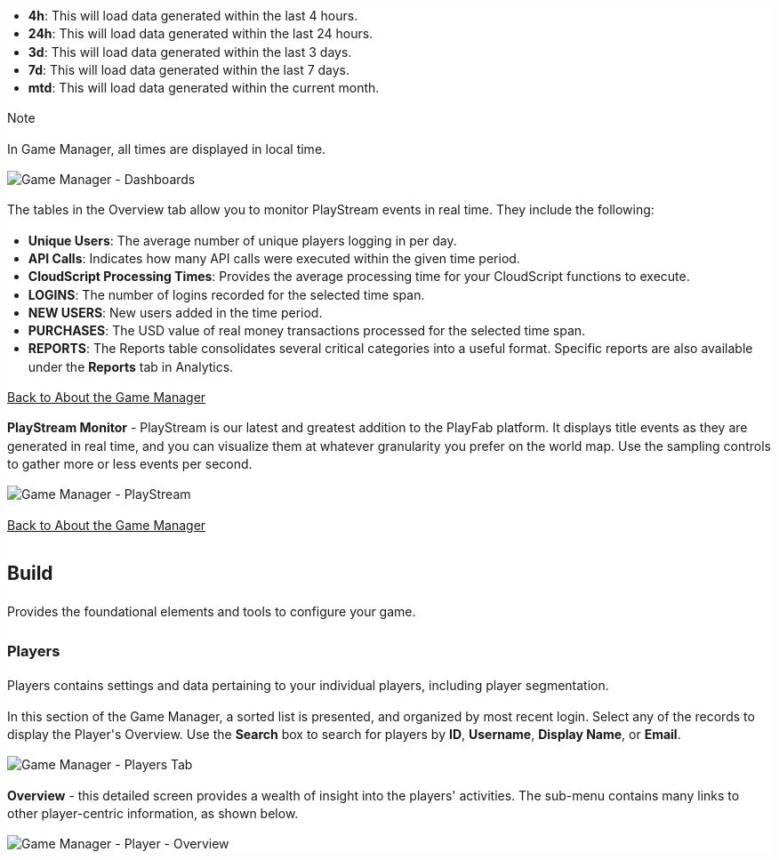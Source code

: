- **4h**: This will load data generated within the last 4 hours.
- **24h**: This will load data generated within the last 24 hours.
- **3d**: This will load data generated within the last 3 days.
- **7d**: This will load data generated within the last 7 days.
- **mtd**: This will load data generated within the current month.

> [!NOTE]
> In Game Manager, all times are displayed in local time.

![Game Manager - Dashboards](media/tutorials/game-manager-dashboard.png)

The tables in the Overview tab allow you to monitor PlayStream events in real time. They include the following:

- **Unique Users**: The average number of unique players logging in per day.
- **API Calls**: Indicates how many API calls were executed within the given time period.
- **CloudScript Processing Times**: Provides the average processing time for your CloudScript functions to execute.
- **LOGINS**: The number of logins recorded for the selected time span.
- **NEW USERS**: New users added in the time period.
- **PURCHASES**: The USD value of real money transactions processed for the selected time span.
- **REPORTS**: The Reports table consolidates several critical categories into a useful format. Specific reports are also available under the **Reports** tab in Analytics.

[Back to About the Game Manager](#about-game-manager)

**PlayStream Monitor** - PlayStream is our latest and greatest addition to the PlayFab platform. It displays title events as they are generated in real time, and you can visualize them at whatever granularity you prefer on the world map. Use the sampling controls to gather more or less events per second.

![Game Manager - PlayStream](media/tutorials/game-manager-playstream.png)

[Back to About the Game Manager](#about-game-manager)

## Build

Provides the foundational elements and tools to configure your game.

### Players

Players contains settings and data pertaining to your individual players, including player segmentation.

In this section of the Game Manager, a sorted list is presented, and organized by most recent login. Select any of the records to display the Player's Overview. Use the **Search** box to search for players by **ID**, **Username**, **Display Name**, or **Email**.

![Game Manager - Players Tab](media/tutorials/game-manager-players-tab.png)

**Overview** - this detailed screen provides a wealth of insight into the players' activities. The sub-menu contains many links to other player-centric information, as shown below.

![Game Manager - Player - Overview](media/tutorials/game-manager-player-overview.png)

